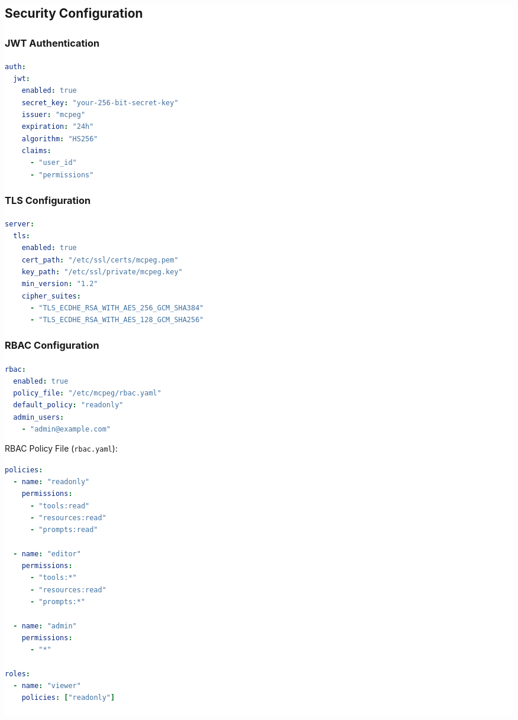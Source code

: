 ## Security Configuration

### JWT Authentication

```yaml
auth:
  jwt:
    enabled: true
    secret_key: "your-256-bit-secret-key"
    issuer: "mcpeg"
    expiration: "24h"
    algorithm: "HS256"
    claims:
      - "user_id"
      - "permissions"
```

### TLS Configuration

```yaml
server:
  tls:
    enabled: true
    cert_path: "/etc/ssl/certs/mcpeg.pem"
    key_path: "/etc/ssl/private/mcpeg.key"
    min_version: "1.2"
    cipher_suites:
      - "TLS_ECDHE_RSA_WITH_AES_256_GCM_SHA384"
      - "TLS_ECDHE_RSA_WITH_AES_128_GCM_SHA256"
```

### RBAC Configuration

```yaml
rbac:
  enabled: true
  policy_file: "/etc/mcpeg/rbac.yaml"
  default_policy: "readonly"
  admin_users:
    - "admin@example.com"
```

RBAC Policy File (`rbac.yaml`):
```yaml
policies:
  - name: "readonly"
    permissions:
      - "tools:read"
      - "resources:read"
      - "prompts:read"
  
  - name: "editor"
    permissions:
      - "tools:*"
      - "resources:read"
      - "prompts:*"
  
  - name: "admin"
    permissions:
      - "*"

roles:
  - name: "viewer"
    policies: ["readonly"]
  
```